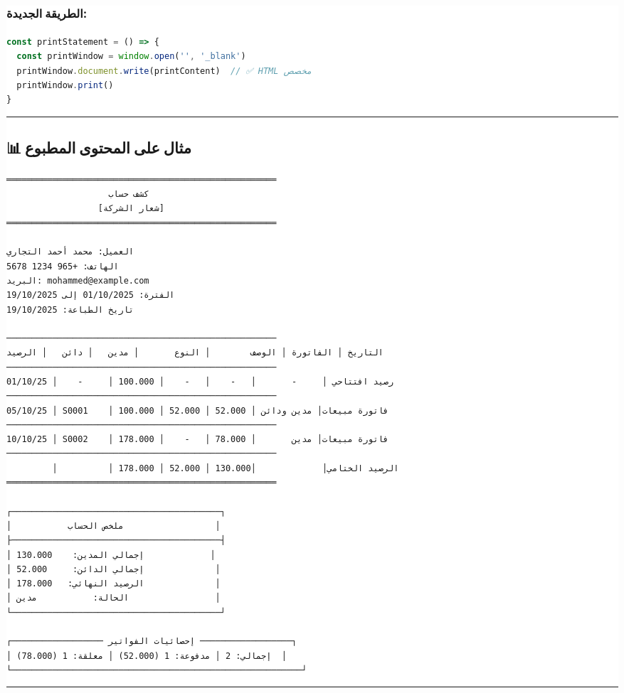 ### الطريقة الجديدة:
```javascript
const printStatement = () => {
  const printWindow = window.open('', '_blank')
  printWindow.document.write(printContent)  // ✅ HTML مخصص
  printWindow.print()
}
```

---

## 📊 مثال على المحتوى المطبوع

```
═════════════════════════════════════════════════════
                    كشف حساب
                  [شعار الشركة]
═════════════════════════════════════════════════════

العميل: محمد أحمد التجاري
الهاتف: +965 1234 5678
البريد: mohammed@example.com
الفترة: 01/10/2025 إلى 19/10/2025
تاريخ الطباعة: 19/10/2025

─────────────────────────────────────────────────────
التاريخ │ الفاتورة │ الوصف        │ النوع       │ مدين   │ دائن   │ الرصيد
─────────────────────────────────────────────────────
01/10/25 │    -     │ رصيد افتتاحي │     -       │   -    │   -    │ 100.000
─────────────────────────────────────────────────────
05/10/25 │ S0001    │ فاتورة مبيعات│ مدين ودائن │ 52.000 │ 52.000 │ 100.000
─────────────────────────────────────────────────────
10/10/25 │ S0002    │ فاتورة مبيعات│ مدين       │ 78.000 │   -    │ 178.000
─────────────────────────────────────────────────────
         │          │ الرصيد الختامي│             │130.000 │ 52.000 │ 178.000
═════════════════════════════════════════════════════

┌─────────────────────────────────────────┐
│           ملخص الحساب                  │
├─────────────────────────────────────────┤
│ إجمالي المدين:    130.000             │
│ إجمالي الدائن:     52.000              │
│ الرصيد النهائي:   178.000              │
│ الحالة:           مدين                 │
└─────────────────────────────────────────┘

┌────────────────── إحصائيات الفواتير ──────────────────┐
│ إجمالي: 2 │ مدفوعة: 1 (52.000) │ معلقة: 1 (78.000)  │
└─────────────────────────────────────────────────────────┘
```

---
